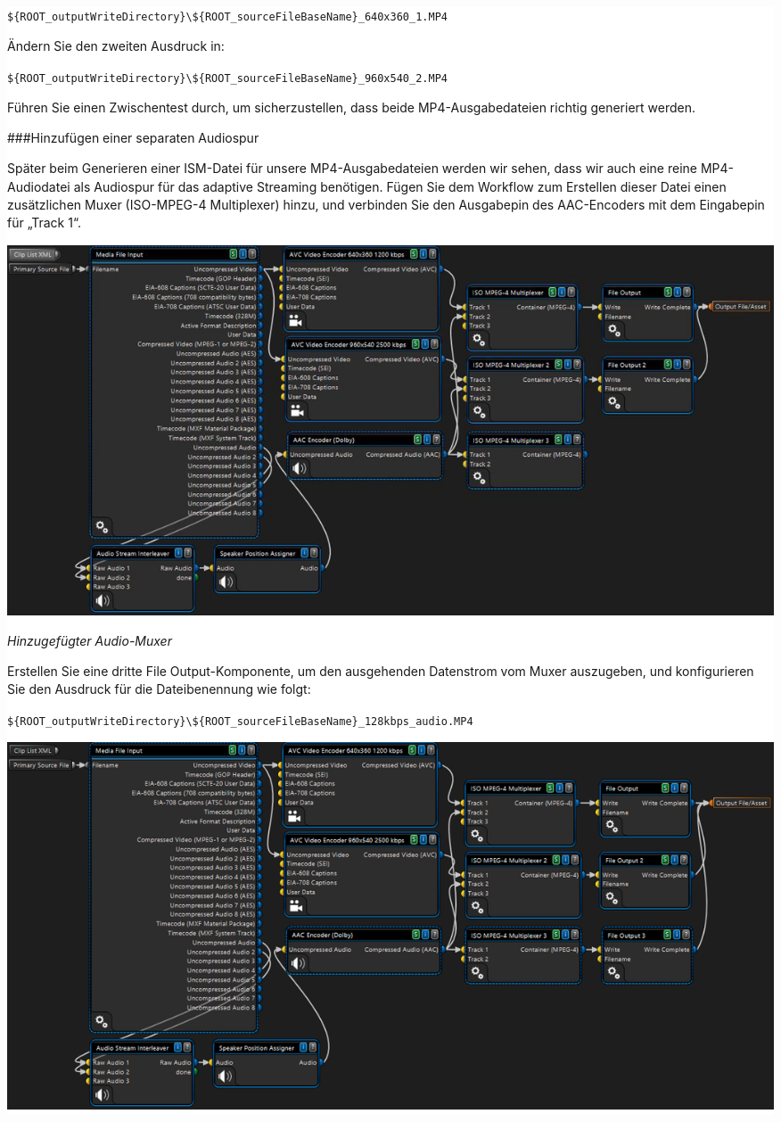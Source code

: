 	${ROOT_outputWriteDirectory}\${ROOT_sourceFileBaseName}_640x360_1.MP4

Ändern Sie den zweiten Ausdruck in:

	${ROOT_outputWriteDirectory}\${ROOT_sourceFileBaseName}_960x540_2.MP4

Führen Sie einen Zwischentest durch, um sicherzustellen, dass beide MP4-Ausgabedateien richtig generiert werden.

###<a id="MXF_to_MP4_with_dyn_packaging_audio_tracks"></a>Hinzufügen einer separaten Audiospur

Später beim Generieren einer ISM-Datei für unsere MP4-Ausgabedateien werden wir sehen, dass wir auch eine reine MP4-Audiodatei als Audiospur für das adaptive Streaming benötigen. Fügen Sie dem Workflow zum Erstellen dieser Datei einen zusätzlichen Muxer (ISO-MPEG-4 Multiplexer) hinzu, und verbinden Sie den Ausgabepin des AAC-Encoders mit dem Eingabepin für „Track 1“.

![Hinzugefügter Audio-Muxer](./media/media-services-media-encoder-premium-workflow-tutorials/media-services-audio-muxer-added.png)

*Hinzugefügter Audio-Muxer*

Erstellen Sie eine dritte File Output-Komponente, um den ausgehenden Datenstrom vom Muxer auszugeben, und konfigurieren Sie den Ausdruck für die Dateibenennung wie folgt:
	
	${ROOT_outputWriteDirectory}\${ROOT_sourceFileBaseName}_128kbps_audio.MP4

![Audio-Muxer erstellt „File Output“](./media/media-services-media-encoder-premium-workflow-tutorials/media-services-audio-muxer-creating-file-output.png)